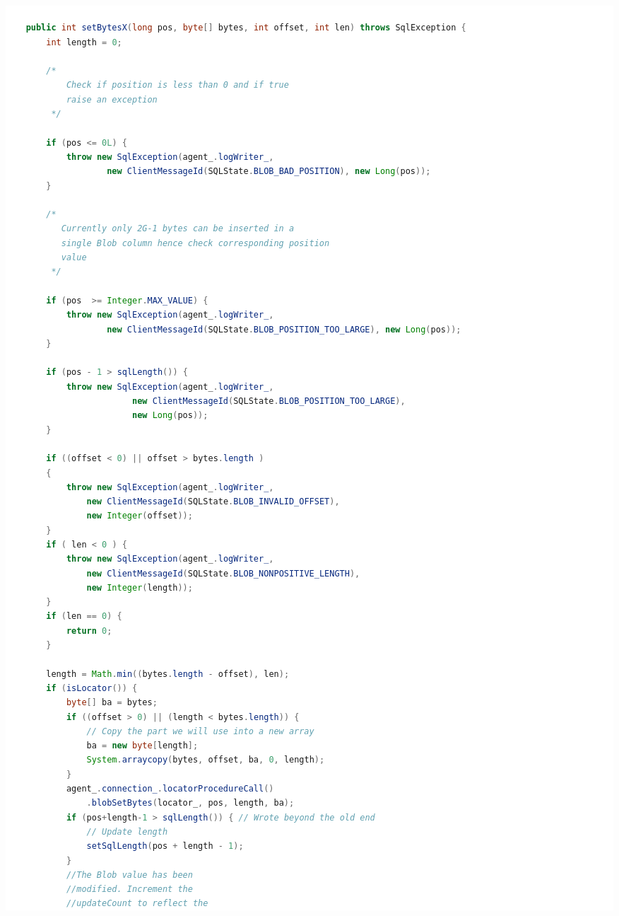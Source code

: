 ```java

    public int setBytesX(long pos, byte[] bytes, int offset, int len) throws SqlException {
        int length = 0;
        
        /*
            Check if position is less than 0 and if true
            raise an exception
         */
        
        if (pos <= 0L) {
            throw new SqlException(agent_.logWriter_,
                    new ClientMessageId(SQLState.BLOB_BAD_POSITION), new Long(pos));
        }
        
        /*
           Currently only 2G-1 bytes can be inserted in a
           single Blob column hence check corresponding position
           value
         */
        
        if (pos  >= Integer.MAX_VALUE) {
            throw new SqlException(agent_.logWriter_,
                    new ClientMessageId(SQLState.BLOB_POSITION_TOO_LARGE), new Long(pos));
        }
        
        if (pos - 1 > sqlLength()) {
            throw new SqlException(agent_.logWriter_,
                         new ClientMessageId(SQLState.BLOB_POSITION_TOO_LARGE),
                         new Long(pos));
        }
        
        if ((offset < 0) || offset > bytes.length )
        {
            throw new SqlException(agent_.logWriter_,
                new ClientMessageId(SQLState.BLOB_INVALID_OFFSET), 
                new Integer(offset));
        }
        if ( len < 0 ) {
            throw new SqlException(agent_.logWriter_,
                new ClientMessageId(SQLState.BLOB_NONPOSITIVE_LENGTH),
                new Integer(length));
        }
        if (len == 0) {
            return 0;
        }
        
        length = Math.min((bytes.length - offset), len);
        if (isLocator()) {  
            byte[] ba = bytes;
            if ((offset > 0) || (length < bytes.length)) { 
                // Copy the part we will use into a new array
                ba = new byte[length];
                System.arraycopy(bytes, offset, ba, 0, length);
            }
            agent_.connection_.locatorProcedureCall()
                .blobSetBytes(locator_, pos, length, ba);
            if (pos+length-1 > sqlLength()) { // Wrote beyond the old end
                // Update length
                setSqlLength(pos + length - 1);
            } 
            //The Blob value has been
            //modified. Increment the
            //updateCount to reflect the
```